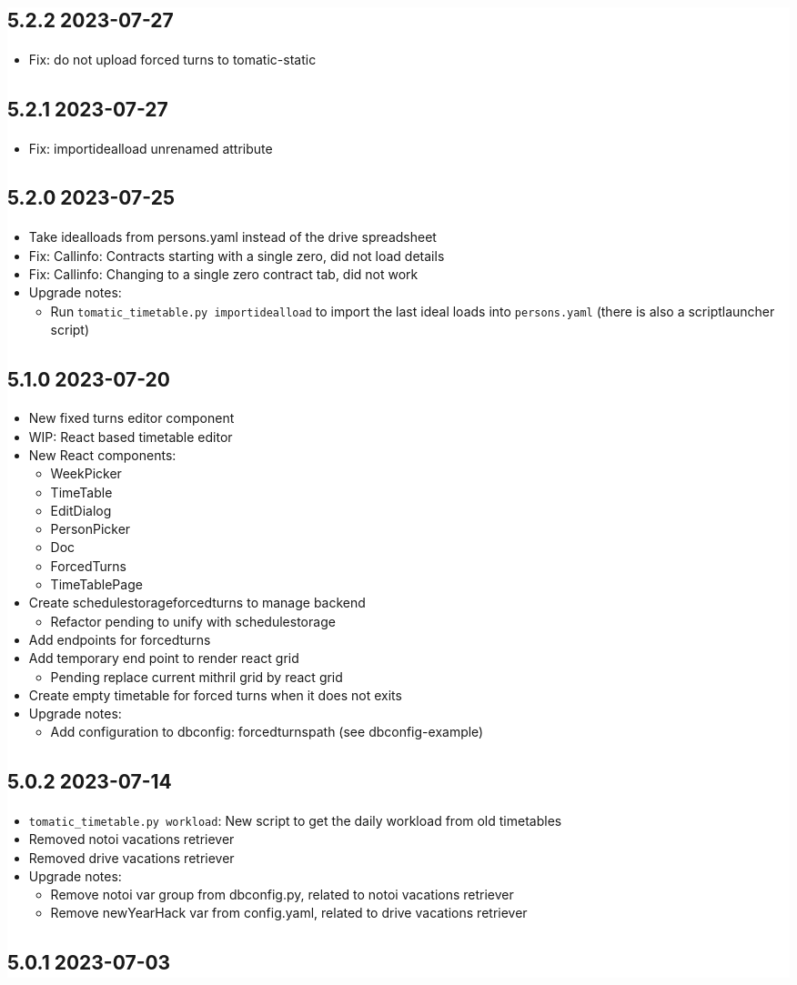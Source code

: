 ## 5.2.2 2023-07-27

- Fix: do not upload forced turns to tomatic-static

## 5.2.1 2023-07-27

- Fix: importidealload unrenamed attribute

## 5.2.0 2023-07-25

- Take idealloads from persons.yaml instead of the drive spreadsheet
- Fix: Callinfo: Contracts starting with a single zero, did not load details
- Fix: Callinfo: Changing to a single zero contract tab, did not work
- Upgrade notes:
    - Run `tomatic_timetable.py importidealload` to import the last
      ideal loads into `persons.yaml` (there is also a scriptlauncher script)

## 5.1.0 2023-07-20

- New fixed turns editor component
- WIP: React based timetable editor
- New React components:
    - WeekPicker
    - TimeTable
    - EditDialog
    - PersonPicker
    - Doc
    - ForcedTurns
    - TimeTablePage
- Create schedulestorageforcedturns to manage backend
    - Refactor pending to unify with schedulestorage
- Add endpoints for forcedturns
- Add temporary end point to render react grid
    - Pending replace current mithril grid by react grid
- Create empty timetable for forced turns when it does not exits
- Upgrade notes:
    - Add configuration to dbconfig: forcedturnspath (see dbconfig-example)

## 5.0.2 2023-07-14

- `tomatic_timetable.py workload`: New script to get the daily workload from old timetables
- Removed notoi vacations retriever
- Removed drive vacations retriever
- Upgrade notes:
    - Remove notoi var group from dbconfig.py, related to notoi vacations retriever
    - Remove newYearHack var from config.yaml, related to drive vacations retriever

## 5.0.1 2023-07-03
